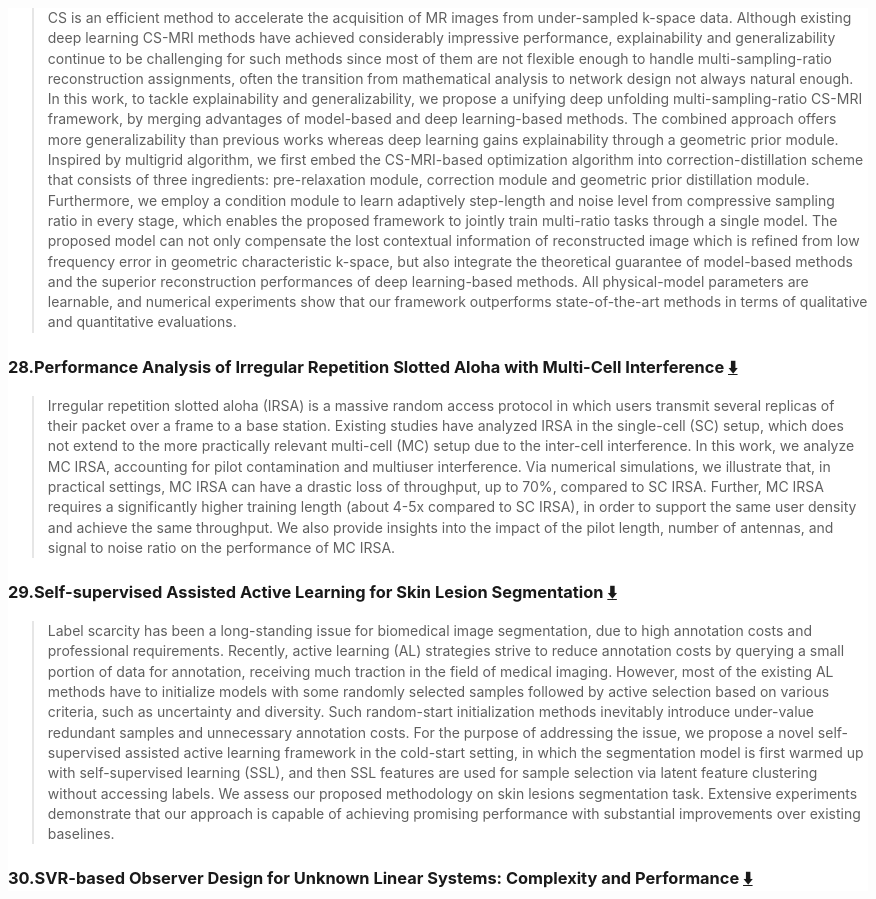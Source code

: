 >  CS is an efficient method to accelerate the acquisition of MR images from under-sampled k-space data. Although existing deep learning CS-MRI methods have achieved considerably impressive performance, explainability and generalizability continue to be challenging for such methods since most of them are not flexible enough to handle multi-sampling-ratio reconstruction assignments, often the transition from mathematical analysis to network design not always natural enough. In this work, to tackle explainability and generalizability, we propose a unifying deep unfolding multi-sampling-ratio CS-MRI framework, by merging advantages of model-based and deep learning-based methods. The combined approach offers more generalizability than previous works whereas deep learning gains explainability through a geometric prior module. Inspired by multigrid algorithm, we first embed the CS-MRI-based optimization algorithm into correction-distillation scheme that consists of three ingredients: pre-relaxation module, correction module and geometric prior distillation module. Furthermore, we employ a condition module to learn adaptively step-length and noise level from compressive sampling ratio in every stage, which enables the proposed framework to jointly train multi-ratio tasks through a single model. The proposed model can not only compensate the lost contextual information of reconstructed image which is refined from low frequency error in geometric characteristic k-space, but also integrate the theoretical guarantee of model-based methods and the superior reconstruction performances of deep learning-based methods. All physical-model parameters are learnable, and numerical experiments show that our framework outperforms state-of-the-art methods in terms of qualitative and quantitative evaluations.      
### 28.Performance Analysis of Irregular Repetition Slotted Aloha with Multi-Cell Interference  [ :arrow_down: ](https://arxiv.org/pdf/2205.07026.pdf)
>  Irregular repetition slotted aloha (IRSA) is a massive random access protocol in which users transmit several replicas of their packet over a frame to a base station. Existing studies have analyzed IRSA in the single-cell (SC) setup, which does not extend to the more practically relevant multi-cell (MC) setup due to the inter-cell interference. In this work, we analyze MC IRSA, accounting for pilot contamination and multiuser interference. Via numerical simulations, we illustrate that, in practical settings, MC IRSA can have a drastic loss of throughput, up to $70\%$, compared to SC IRSA. Further, MC IRSA requires a significantly higher training length (about 4-5x compared to SC IRSA), in order to support the same user density and achieve the same throughput. We also provide insights into the impact of the pilot length, number of antennas, and signal to noise ratio on the performance of MC IRSA.      
### 29.Self-supervised Assisted Active Learning for Skin Lesion Segmentation  [ :arrow_down: ](https://arxiv.org/pdf/2205.07021.pdf)
>  Label scarcity has been a long-standing issue for biomedical image segmentation, due to high annotation costs and professional requirements. Recently, active learning (AL) strategies strive to reduce annotation costs by querying a small portion of data for annotation, receiving much traction in the field of medical imaging. However, most of the existing AL methods have to initialize models with some randomly selected samples followed by active selection based on various criteria, such as uncertainty and diversity. Such random-start initialization methods inevitably introduce under-value redundant samples and unnecessary annotation costs. For the purpose of addressing the issue, we propose a novel self-supervised assisted active learning framework in the cold-start setting, in which the segmentation model is first warmed up with self-supervised learning (SSL), and then SSL features are used for sample selection via latent feature clustering without accessing labels. We assess our proposed methodology on skin lesions segmentation task. Extensive experiments demonstrate that our approach is capable of achieving promising performance with substantial improvements over existing baselines.      
### 30.SVR-based Observer Design for Unknown Linear Systems: Complexity and Performance  [ :arrow_down: ](https://arxiv.org/pdf/2205.07004.pdf)